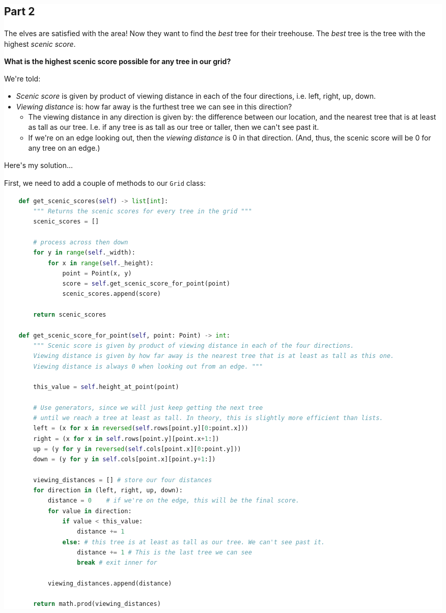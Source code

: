 ## Part 2

The elves are satisfied with the area! Now they want to find the _best_ tree for their treehouse. The _best_ tree is the tree with the highest _scenic score_.

**What is the highest scenic score possible for any tree in our grid?**

We're told:
- _Scenic score_ is given by product of viewing distance in each of the four directions, i.e. left, right, up, down.
- _Viewing distance_ is: how far away is the furthest tree we can see in this direction?
  - The viewing distance in any direction is given by: the difference between our location, and the nearest tree that is at least as tall as our tree.  I.e. if any tree is as tall as our tree or taller, then we can't see past it.
  - If we're on an edge looking out, then the _viewing distance_ is 0 in that direction.  (And, thus, the scenic score will be 0 for any tree on an edge.)

Here's my solution...

First, we need to add a couple of methods to our `Grid` class:

```python
    def get_scenic_scores(self) -> list[int]:
        """ Returns the scenic scores for every tree in the grid """
        scenic_scores = []
        
        # process across then down
        for y in range(self._width):
            for x in range(self._height):
                point = Point(x, y)
                score = self.get_scenic_score_for_point(point)
                scenic_scores.append(score)
        
        return scenic_scores
                
    def get_scenic_score_for_point(self, point: Point) -> int:
        """ Scenic score is given by product of viewing distance in each of the four directions. 
        Viewing distance is given by how far away is the nearest tree that is at least as tall as this one. 
        Viewing distance is always 0 when looking out from an edge. """
        
        this_value = self.height_at_point(point)
        
        # Use generators, since we will just keep getting the next tree
        # until we reach a tree at least as tall. In theory, this is slightly more efficient than lists.
        left = (x for x in reversed(self.rows[point.y][0:point.x]))
        right = (x for x in self.rows[point.y][point.x+1:])
        up = (y for y in reversed(self.cols[point.x][0:point.y]))
        down = (y for y in self.cols[point.x][point.y+1:])
        
        viewing_distances = [] # store our four distances
        for direction in (left, right, up, down):
            distance = 0    # if we're on the edge, this will be the final score.
            for value in direction:
                if value < this_value:
                    distance += 1
                else: # this tree is at least as tall as our tree. We can't see past it.
                    distance += 1 # This is the last tree we can see
                    break # exit inner for

            viewing_distances.append(distance)
        
        return math.prod(viewing_distances)
```
